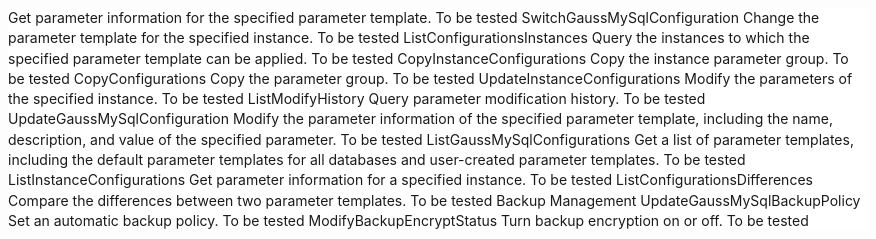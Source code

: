 <td>Get parameter information for the specified parameter template. </td>
<td>To be tested</td>
</tr>
<tr>
<td>SwitchGaussMySqlConfiguration</td>
<td>Change the parameter template for the specified instance. </td>
<td>To be tested</td>
</tr>
<tr>
<td>ListConfigurationsInstances</td>
<td>Query the instances to which the specified parameter template can be applied. </td>
<td>To be tested</td>
</tr>
<tr>
<td>CopyInstanceConfigurations</td>
<td>Copy the instance parameter group. </td>
<td>To be tested</td>
</tr>
<tr>
<td>CopyConfigurations</td>
<td>Copy the parameter group. </td>
<td>To be tested</td>
</tr>
<tr>
<td>UpdateInstanceConfigurations</td>
<td>Modify the parameters of the specified instance. </td>
<td>To be tested</td>
</tr>
<tr>
<td>ListModifyHistory</td>
<td>Query parameter modification history. </td>
<td>To be tested</td>
</tr>
<tr>
<td>UpdateGaussMySqlConfiguration</td>
<td>Modify the parameter information of the specified parameter template, including the name, description, and value of the specified parameter. </td>
<td>To be tested</td></tr>
<tr>
<td>ListGaussMySqlConfigurations</td>
<td>Get a list of parameter templates, including the default parameter templates for all databases and user-created parameter templates. </td>
<td>To be tested</td>
</tr>
<tr>
<td>ListInstanceConfigurations</td>
<td>Get parameter information for a specified instance. </td>
<td>To be tested</td>
</tr>
<tr>
<td>ListConfigurationsDifferences</td>
<td>Compare the differences between two parameter templates. </td>
<td>To be tested</td>
</tr>
<tr>
<td rowspan="14">Backup Management</td>
<td>UpdateGaussMySqlBackupPolicy</td>
<td>Set an automatic backup policy. </td>
<td>To be tested</td>
</tr>
<tr>
<td>ModifyBackupEncryptStatus</td>
<td>Turn backup encryption on or off. </td>
<td>To be tested</td>